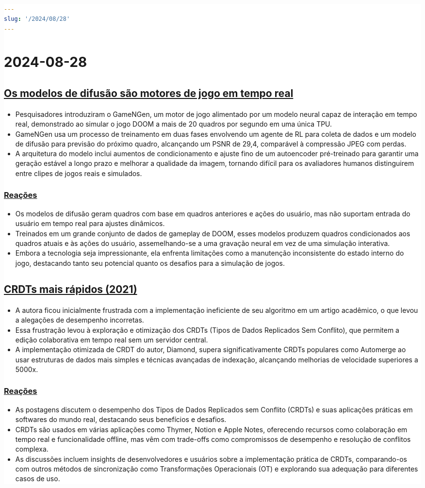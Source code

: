 ```yaml
---
slug: '/2024/08/28'
---
```


# 2024-08-28

## [Os modelos de difusão são motores de jogo em tempo real](https://gamengen.github.io)

- Pesquisadores introduziram o GameNGen, um motor de jogo alimentado por um modelo neural capaz de interação em tempo real, demonstrado ao simular o jogo DOOM a mais de 20 quadros por segundo em uma única TPU.
- GameNGen usa um processo de treinamento em duas fases envolvendo um agente de RL para coleta de dados e um modelo de difusão para previsão do próximo quadro, alcançando um PSNR de 29,4, comparável à compressão JPEG com perdas.
- A arquitetura do modelo inclui aumentos de condicionamento e ajuste fino de um autoencoder pré-treinado para garantir uma geração estável a longo prazo e melhorar a qualidade da imagem, tornando difícil para os avaliadores humanos distinguirem entre clipes de jogos reais e simulados.

### [Reações](https://news.ycombinator.com/item?id=41375548)

- Os modelos de difusão geram quadros com base em quadros anteriores e ações do usuário, mas não suportam entrada do usuário em tempo real para ajustes dinâmicos.
- Treinados em um grande conjunto de dados de gameplay de DOOM, esses modelos produzem quadros condicionados aos quadros atuais e às ações do usuário, assemelhando-se a uma gravação neural em vez de uma simulação interativa.
- Embora a tecnologia seja impressionante, ela enfrenta limitações como a manutenção inconsistente do estado interno do jogo, destacando tanto seu potencial quanto os desafios para a simulação de jogos.

## [CRDTs mais rápidos (2021)](https://josephg.com/blog/crdts-go-brrr/)

- A autora ficou inicialmente frustrada com a implementação ineficiente de seu algoritmo em um artigo acadêmico, o que levou a alegações de desempenho incorretas.
- Essa frustração levou à exploração e otimização dos CRDTs (Tipos de Dados Replicados Sem Conflito), que permitem a edição colaborativa em tempo real sem um servidor central.
- A implementação otimizada de CRDT do autor, Diamond, supera significativamente CRDTs populares como Automerge ao usar estruturas de dados mais simples e técnicas avançadas de indexação, alcançando melhorias de velocidade superiores a 5000x.

### [Reações](https://news.ycombinator.com/item?id=41372833)

- As postagens discutem o desempenho dos Tipos de Dados Replicados sem Conflito (CRDTs) e suas aplicações práticas em softwares do mundo real, destacando seus benefícios e desafios.
- CRDTs são usados em várias aplicações como Thymer, Notion e Apple Notes, oferecendo recursos como colaboração em tempo real e funcionalidade offline, mas vêm com trade-offs como compromissos de desempenho e resolução de conflitos complexa.
- As discussões incluem insights de desenvolvedores e usuários sobre a implementação prática de CRDTs, comparando-os com outros métodos de sincronização como Transformações Operacionais (OT) e explorando sua adequação para diferentes casos de uso.
